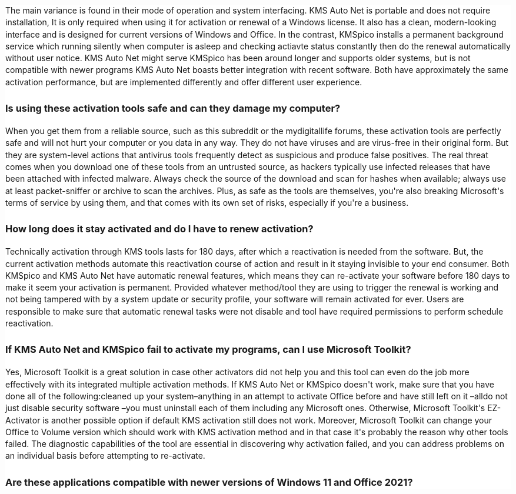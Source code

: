 The main variance is found in their mode of operation and system interfacing. KMS Auto Net is portable and does not require installation, It is only required when using it for activation or renewal of a Windows license. It also has a clean, modern-looking interface and is designed for current versions of Windows and Office. In the contrast, KMSpico installs a permanent background service which running silently when computer is asleep and checking actiavte status constantly then do the renewal automatically without user notice. KMS Auto Net might serve KMSpico has been around longer and supports older systems, but is not compatible with newer programs KMS Auto Net boasts better integration with recent software. Both have approximately the same activation performance, but are implemented differently and offer different user experience.

### **Is using these activation tools safe and can they damage my computer?**

When you get them from a reliable source, such as this subreddit or the mydigitallife forums, these activation tools are perfectly safe and will not hurt your computer or you data in any way. They do not have viruses and are virus-free in their original form. But they are system-level actions that antivirus tools frequently detect as suspicious and produce false positives. The real threat comes when you download one of these tools from an untrusted source, as hackers typically use infected releases that have been attached with infected malware. Always check the source of the download and scan for hashes when available; always use at least packet-sniffer or archive to scan the archives. Plus, as safe as the tools are themselves, you're also breaking Microsoft's terms of service by using them, and that comes with its own set of risks, especially if you're a business.

### **How long does it stay activated and do I have to renew activation?**

Technically activation through KMS tools lasts for 180 days, after which a reactivation is needed from the software. But, the current activation methods automate this reactivation course of action and result in it staying invisible to your end consumer. Both KMSpico and KMS Auto Net have automatic renewal features, which means they can re-activate your software before 180 days to make it seem your activation is permanent. Provided whatever method/tool they are using to trigger the renewal is working and not being tampered with by a system update or security profile, your software will remain activated for ever. Users are responsible to make sure that automatic renewal tasks were not disable and tool have required permissions to perform schedule reactivation.

### **If KMS Auto Net and KMSpico fail to activate my programs, can I use Microsoft Toolkit?**

Yes, Microsoft Toolkit is a great solution in case other activators did not help you and this tool can even do the job more effectively with its integrated multiple activation methods. If KMS Auto Net or KMSpico doesn't work, make sure that you have done all of the following:cleaned up your system–anything in an attempt to activate Office before and have still left on it –alldo not just disable security software –you must uninstall each of them including any Microsoft ones. Otherwise, Microsoft Toolkit's EZ-Activator is another possible option if default KMS activation still does not work. Moreover, Microsoft Toolkit can change your Office to Volume version which should work with KMS activation method and in that case it's probably the reason why other tools failed. The diagnostic capabilities of the tool are essential in discovering why activation failed, and you can address problems on an individual basis before attempting to re-activate.

### **Are these applications compatible with newer versions of Windows 11 and Office 2021?**
